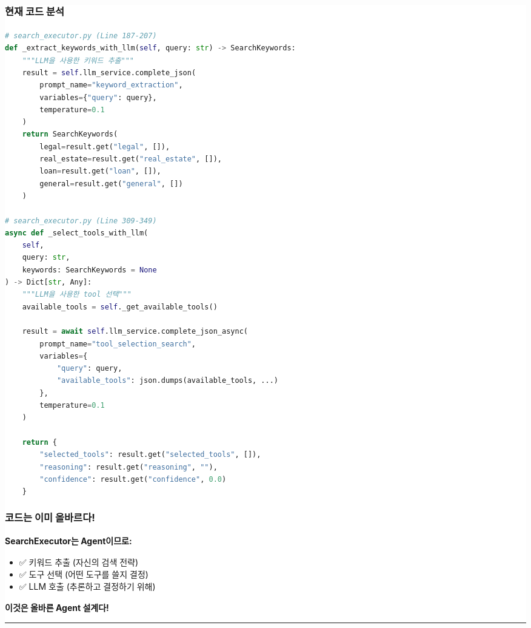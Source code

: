 ### 현재 코드 분석

```python
# search_executor.py (Line 187-207)
def _extract_keywords_with_llm(self, query: str) -> SearchKeywords:
    """LLM을 사용한 키워드 추출"""
    result = self.llm_service.complete_json(
        prompt_name="keyword_extraction",
        variables={"query": query},
        temperature=0.1
    )
    return SearchKeywords(
        legal=result.get("legal", []),
        real_estate=result.get("real_estate", []),
        loan=result.get("loan", []),
        general=result.get("general", [])
    )

# search_executor.py (Line 309-349)
async def _select_tools_with_llm(
    self,
    query: str,
    keywords: SearchKeywords = None
) -> Dict[str, Any]:
    """LLM을 사용한 tool 선택"""
    available_tools = self._get_available_tools()

    result = await self.llm_service.complete_json_async(
        prompt_name="tool_selection_search",
        variables={
            "query": query,
            "available_tools": json.dumps(available_tools, ...)
        },
        temperature=0.1
    )

    return {
        "selected_tools": result.get("selected_tools", []),
        "reasoning": result.get("reasoning", ""),
        "confidence": result.get("confidence", 0.0)
    }
```

### 코드는 이미 올바르다!

**SearchExecutor는 Agent이므로:**
- ✅ 키워드 추출 (자신의 검색 전략)
- ✅ 도구 선택 (어떤 도구를 쓸지 결정)
- ✅ LLM 호출 (추론하고 결정하기 위해)

**이것은 올바른 Agent 설계다!**

---